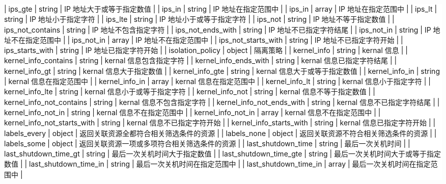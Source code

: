 | ips_gte  |  string  | IP 地址大于或等于指定数值   |
| ips_in  |  string  | IP 地址在指定范围中   |
| ips_in  |  array  | IP 地址在指定范围中   |
| ips_lt  |  string  | IP 地址小于指定字符   |
| ips_lte  |  string  | IP 地址小于或等于指定字符   |
| ips_not  |  string  | IP 地址不等于指定数值   |
| ips_not_contains  |  string  | IP 地址不包含指定字符   |
| ips_not_ends_with  |  string  | IP 地址不已指定字符结尾   |
| ips_not_in  |  string  | IP 地址不在指定范围中   |
| ips_not_in  |  array  | IP 地址不在指定范围中   |
| ips_not_starts_with  |  string  | IP 地址不已指定字符开始   |
| ips_starts_with  |  string  | IP 地址已指定字符开始   |
| isolation_policy  |  object  | 隔离策略   |
| kernel_info  |  string  | kernal 信息   |
| kernel_info_contains  |  string  | kernal 信息包含指定字符   |
| kernel_info_ends_with  |  string  | kernal 信息已指定字符结尾   |
| kernel_info_gt  |  string  | kernal 信息大于指定数值   |
| kernel_info_gte  |  string  | kernal 信息大于或等于指定数值   |
| kernel_info_in  |  string  | kernal 信息在指定范围中   |
| kernel_info_in  |  array  | kernal 信息在指定范围中   |
| kernel_info_lt  |  string  | kernal 信息小于指定字符   |
| kernel_info_lte  |  string  | kernal 信息小于或等于指定字符   |
| kernel_info_not  |  string  | kernal 信息不等于指定数值   |
| kernel_info_not_contains  |  string  | kernal 信息不包含指定字符   |
| kernel_info_not_ends_with  |  string  | kernal 信息不已指定字符结尾   |
| kernel_info_not_in  |  string  | kernal 信息不在指定范围中   |
| kernel_info_not_in  |  array  | kernal 信息不在指定范围中   |
| kernel_info_not_starts_with  |  string  | kernal 信息不已指定字符开始   |
| kernel_info_starts_with  |  string  | kernal 信息已指定字符开始   |
| labels_every  |  object  | 返回关联资源全都符合相关筛选条件的资源   |
| labels_none  |  object  | 返回关联资源不符合相关筛选条件的资源   |
| labels_some  |  object  | 返回关联资源一项或多项符合相关筛选条件的资源   |
| last_shutdown_time  |  string  | 最后一次关机时间   |
| last_shutdown_time_gt  |  string  | 最后一次关机时间大于指定数值   |
| last_shutdown_time_gte  |  string  | 最后一次关机时间大于或等于指定数值   |
| last_shutdown_time_in  |  string  | 最后一次关机时间在指定范围中   |
| last_shutdown_time_in  |  array  | 最后一次关机时间在指定范围中   |